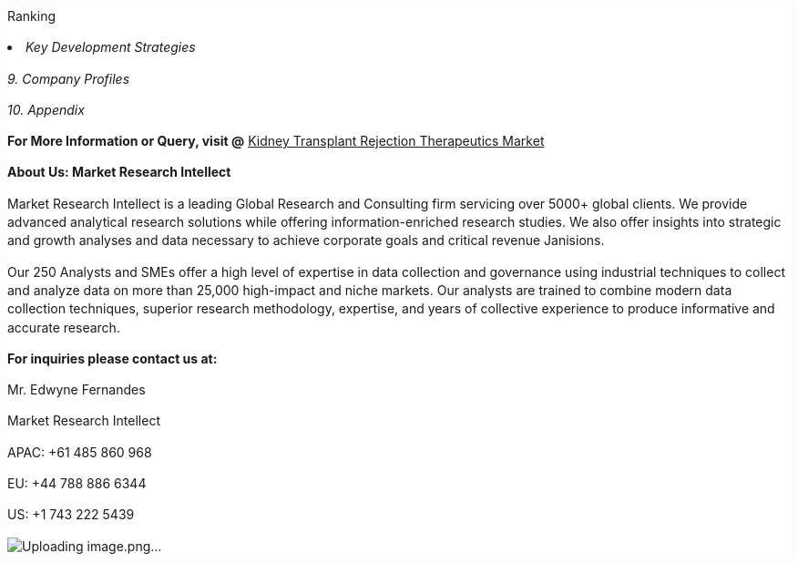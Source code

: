 Ranking</span></em></li><li><em><span class="">Key Development Strategies</span></em></li></ul><p><em><span class="font-[700]">9. Company Profiles</span></em></p><p><em><span class="font-[700]">10. Appendix</span></em></p><p><span class="font-[700]"><strong>For More Information or Query, visit&nbsp;@</strong>&nbsp;</span><span class="font-[700]"><a href="https://www.marketresearchintellect.com/product/kidney-transplant-rejection-therapeutics-market-size-and-forecast/?utm_source=Linkedin&utm_medium=869" target="_blank" data-tracking-control-name="article-ssr-frontend-pulse_little-text-block" data-tracking-will-navigate="" data-test-link="">Kidney Transplant Rejection Therapeutics Market</a></span></p><p><strong><span class="font-[700]">About Us: Market Research Intellect</span></strong></p><p><span class="">Market Research Intellect is a leading Global Research and Consulting firm servicing over 5000+ global clients. We provide advanced analytical research solutions while offering information-enriched research studies.&nbsp;</span>We also offer insights into strategic and growth analyses and data necessary to achieve corporate goals and critical revenue Janisions.</p><p><span class="">Our 250 Analysts and SMEs offer a high level of expertise in data collection and governance using industrial techniques to collect and analyze data on more than 25,000 high-impact and niche markets. Our analysts are trained to combine modern data collection techniques, superior research methodology, expertise, and years of collective experience to produce informative and accurate research.</span></p><p><strong>For inquiries please contact us at:</strong></p><p>Mr. Edwyne Fernandes</p><p>Market Research Intellect</p><p>APAC: +61 485 860 968</p><p>EU: +44 788 886 6344</p><p>US: +1 743 222 5439</p>
![Uploading image.png…]()
